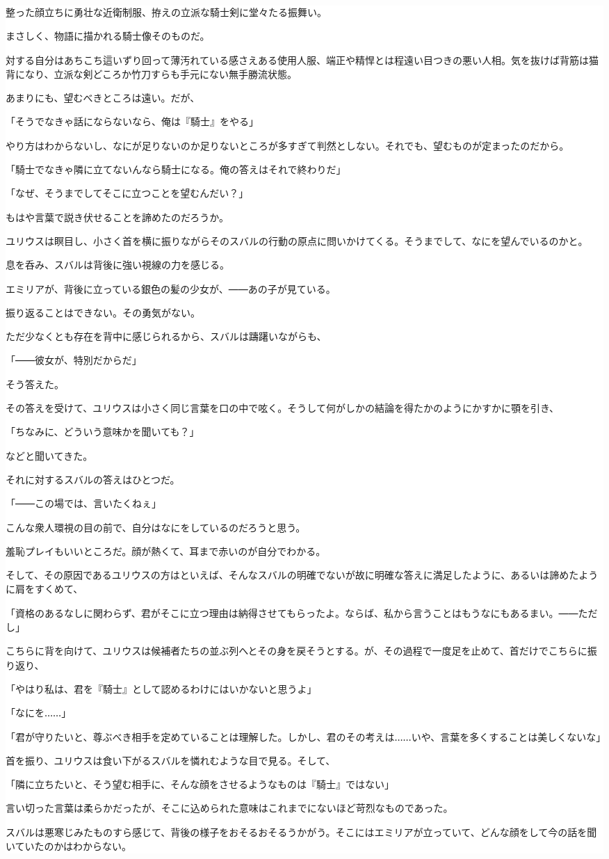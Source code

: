整った顔立ちに勇壮な近衛制服、拵えの立派な騎士剣に堂々たる振舞い。

まさしく、物語に描かれる騎士像そのものだ。

対する自分はあちこち這いずり回って薄汚れている感さえある使用人服、端正や精悍とは程遠い目つきの悪い人相。気を抜けば背筋は猫背になり、立派な剣どころか竹刀すらも手元にない無手勝流状態。

あまりにも、望むべきところは遠い。だが、

「そうでなきゃ話にならないなら、俺は『騎士』をやる」

やり方はわからないし、なにが足りないのか足りないところが多すぎて判然としない。それでも、望むものが定まったのだから。

「騎士でなきゃ隣に立てないんなら騎士になる。俺の答えはそれで終わりだ」

「なぜ、そうまでしてそこに立つことを望むんだい？」

もはや言葉で説き伏せることを諦めたのだろうか。

ユリウスは瞑目し、小さく首を横に振りながらそのスバルの行動の原点に問いかけてくる。そうまでして、なにを望んでいるのかと。

息を呑み、スバルは背後に強い視線の力を感じる。

エミリアが、背後に立っている銀色の髪の少女が、――あの子が見ている。

振り返ることはできない。その勇気がない。

ただ少なくとも存在を背中に感じられるから、スバルは躊躇いながらも、

「――彼女が、特別だからだ」

そう答えた。

その答えを受けて、ユリウスは小さく同じ言葉を口の中で呟く。そうして何がしかの結論を得たかのようにかすかに顎を引き、

「ちなみに、どういう意味かを聞いても？」

などと聞いてきた。

それに対するスバルの答えはひとつだ。

「――この場では、言いたくねぇ」

こんな衆人環視の目の前で、自分はなにをしているのだろうと思う。

羞恥プレイもいいところだ。顔が熱くて、耳まで赤いのが自分でわかる。

そして、その原因であるユリウスの方はといえば、そんなスバルの明確でないが故に明確な答えに満足したように、あるいは諦めたように肩をすくめて、

「資格のあるなしに関わらず、君がそこに立つ理由は納得させてもらったよ。ならば、私から言うことはもうなにもあるまい。――ただし」

こちらに背を向けて、ユリウスは候補者たちの並ぶ列へとその身を戻そうとする。が、その過程で一度足を止めて、首だけでこちらに振り返り、

「やはり私は、君を『騎士』として認めるわけにはいかないと思うよ」

「なにを……」

「君が守りたいと、尊ぶべき相手を定めていることは理解した。しかし、君のその考えは……いや、言葉を多くすることは美しくないな」

首を振り、ユリウスは食い下がるスバルを憐れむような目で見る。そして、

「隣に立ちたいと、そう望む相手に、そんな顔をさせるようなものは『騎士』ではない」

言い切った言葉は柔らかだったが、そこに込められた意味はこれまでにないほど苛烈なものであった。

スバルは悪寒じみたものすら感じて、背後の様子をおそるおそるうかがう。そこにはエミリアが立っていて、どんな顔をして今の話を聞いていたのかはわからない。
